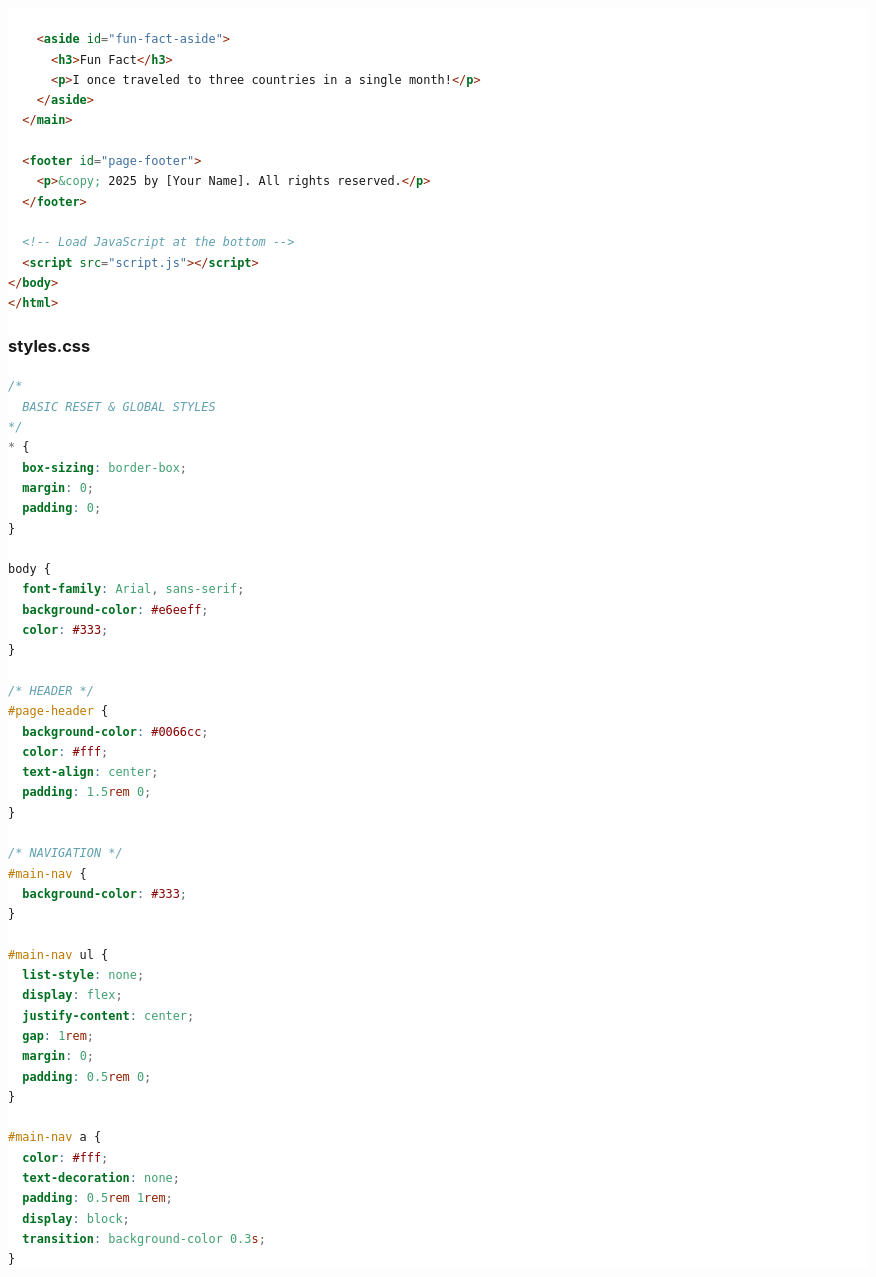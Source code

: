 ```html

    <aside id="fun-fact-aside">
      <h3>Fun Fact</h3>
      <p>I once traveled to three countries in a single month!</p>
    </aside>
  </main>

  <footer id="page-footer">
    <p>&copy; 2025 by [Your Name]. All rights reserved.</p>
  </footer>

  <!-- Load JavaScript at the bottom -->
  <script src="script.js"></script>
</body>
</html>
```

### **styles.css**
```css
/* 
  BASIC RESET & GLOBAL STYLES
*/
* {
  box-sizing: border-box;
  margin: 0;
  padding: 0;
}

body {
  font-family: Arial, sans-serif;
  background-color: #e6eeff;
  color: #333;
}

/* HEADER */
#page-header {
  background-color: #0066cc;
  color: #fff;
  text-align: center;
  padding: 1.5rem 0;
}

/* NAVIGATION */
#main-nav {
  background-color: #333;
}

#main-nav ul {
  list-style: none;
  display: flex;
  justify-content: center; 
  gap: 1rem;
  margin: 0;
  padding: 0.5rem 0;
}

#main-nav a {
  color: #fff;
  text-decoration: none;
  padding: 0.5rem 1rem;
  display: block; 
  transition: background-color 0.3s;
}
```